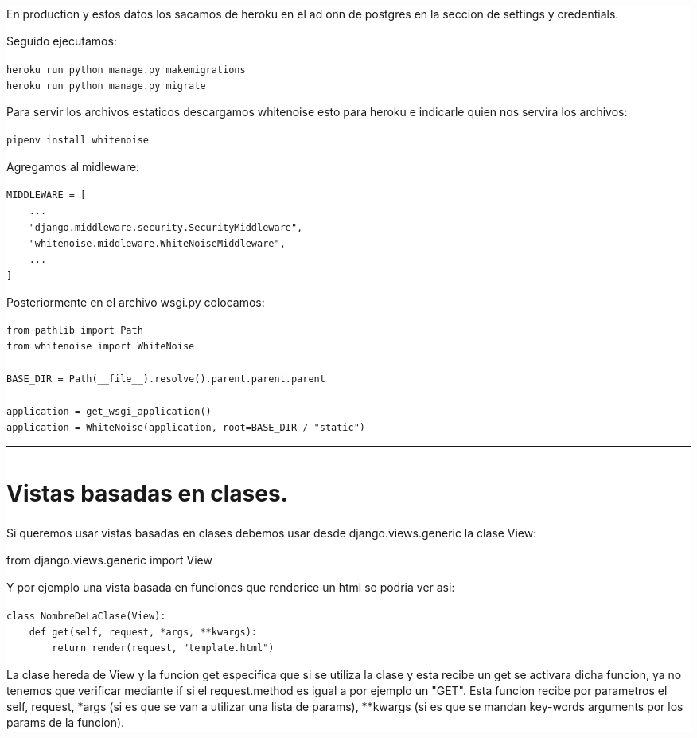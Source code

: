 En production y estos datos los sacamos de heroku en el ad onn de postgres en la seccion de settings y credentials.

Seguido ejecutamos:
```
heroku run python manage.py makemigrations
heroku run python manage.py migrate
```

Para servir los archivos estaticos descargamos whitenoise esto para heroku e indicarle quien nos servira los archivos:
```
pipenv install whitenoise
```

Agregamos al midleware:
```
MIDDLEWARE = [
    ...
    "django.middleware.security.SecurityMiddleware",
    "whitenoise.middleware.WhiteNoiseMiddleware",
    ...
]
```
Posteriormente en el archivo wsgi.py colocamos:
```
from pathlib import Path
from whitenoise import WhiteNoise

BASE_DIR = Path(__file__).resolve().parent.parent.parent

application = get_wsgi_application()
application = WhiteNoise(application, root=BASE_DIR / "static")
```

--------------------------------------------------------

# Vistas basadas en clases.

Si queremos usar vistas basadas en clases debemos usar desde django.views.generic la clase View:

from django.views.generic import View

Y por ejemplo una vista basada en funciones que renderice un html se podria ver asi:
```
class NombreDeLaClase(View):
    def get(self, request, *args, **kwargs):
        return render(request, "template.html")
```

La clase hereda de View y la funcion get especifica que si se utiliza la clase y esta recibe un get se activara dicha funcion, ya no tenemos que verificar mediante if si el request.method es igual a por ejemplo un "GET". Esta funcion recibe por parametros el self, request, *args (si es que se van a utilizar una lista de params), **kwargs (si es que se mandan key-words arguments por los params de la funcion).
